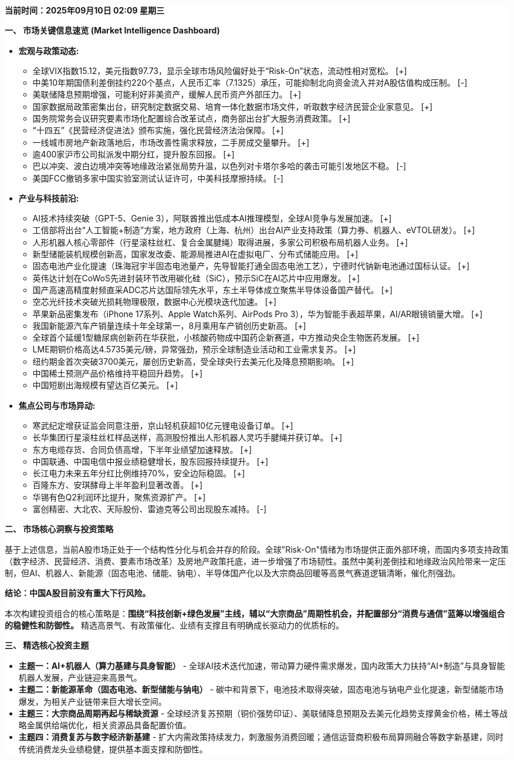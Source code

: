 **当前时间：2025年09月10日 02:09 星期三**

**一、 市场关键信息速览 (Market Intelligence Dashboard)**

*   **宏观与政策动态:**
    *   全球VIX指数15.12，美元指数97.73，显示全球市场风险偏好处于“Risk-On”状态，流动性相对宽松。 [+]
    *   中美10年期国债利差倒挂约220个基点，人民币汇率（7.1325）承压，可能抑制北向资金流入并对A股估值构成压制。 [-]
    *   美联储降息预期增强，可能利好非美资产，缓解人民币资产外部压力。 [+]
    *   国家数据局政策密集出台，研究制定数据交易、培育一体化数据市场文件，听取数字经济民营企业家意见。 [+]
    *   国务院常务会议研究要素市场化配置综合改革试点，商务部出台扩大服务消费政策。 [+]
    *   “十四五”《民营经济促进法》颁布实施，强化民营经济法治保障。 [+]
    *   一线城市房地产新政落地后，市场改善性需求释放，二手房成交量攀升。 [+]
    *   逾400家沪市公司拟派发中期分红，提升股东回报。 [+]
    *   巴以冲突、波白边境冲突等地缘政治紧张局势升温，以色列对卡塔尔多哈的袭击可能引发地区不稳。 [-]
    *   美国FCC撤销多家中国实验室测试认证许可，中美科技摩擦持续。 [-]

*   **产业与科技前沿:**
    *   AI技术持续突破（GPT-5、Genie 3），阿联酋推出低成本AI推理模型，全球AI竞争与发展加速。 [+]
    *   工信部将出台“人工智能+制造”方案，地方政府（上海、杭州）出台AI产业支持政策（算力券、机器人、eVTOL研发）。 [+]
    *   人形机器人核心零部件（行星滚柱丝杠、复合金属腱绳）取得进展，多家公司积极布局机器人业务。 [+]
    *   新型储能装机规模创新高，国家发改委、能源局推进AI在虚拟电厂、分布式储能应用。 [+]
    *   固态电池产业化提速（珠海冠宇半固态电池量产，先导智能打通全固态电池工艺），宁德时代钠新电池通过国标认证。 [+]
    *   英伟达计划在CoWoS先进封装环节改用碳化硅（SiC），预示SiC在AI芯片中应用爆发。 [+]
    *   国产高速高精度射频直采ADC芯片达国际领先水平，东土半导体成立聚焦半导体设备国产替代。 [+]
    *   空芯光纤技术突破光损耗物理极限，数据中心光模块迭代加速。 [+]
    *   苹果新品密集发布（iPhone 17系列、Apple Watch系列、AirPods Pro 3），华为智能手表超苹果，AI/AR眼镜销量大增。 [+]
    *   我国新能源汽车产销量连续十年全球第一，8月乘用车产销创历史新高。 [+]
    *   全球首个延缓1型糖尿病创新药在华获批，小核酸药物成中国药企新赛道，中方推动央企生物医药发展。 [+]
    *   LME期铜价格高达4.5735美元/磅，异常强劲，预示全球制造业活动和工业需求复苏。 [+]
    *   纽约期金首次突破3700美元，屡创历史新高，受全球央行去美元化及降息预期影响。 [+]
    *   中国稀土预测产品价格维持平稳回升趋势。 [+]
    *   中国短剧出海规模有望达百亿美元。 [+]

*   **焦点公司与市场异动:**
    *   寒武纪定增获证监会同意注册，京山轻机获超10亿元锂电设备订单。 [+]
    *   长华集团行星滚柱丝杠样品送样，高测股份推出人形机器人灵巧手腱绳并获订单。 [+]
    *   东方电缆存货、合同负债高增，下半年业绩望加速释放。 [+]
    *   中国联通、中国电信中报业绩稳健增长，股东回报持续提升。 [+]
    *   长江电力未来五年分红比例维持70%，安全边际稳固。 [+]
    *   百隆东方、安琪酵母上半年盈利显著改善。 [+]
    *   华锡有色Q2利润环比提升，聚焦资源扩产。 [+]
    *   富创精密、大北农、天际股份、雷迪克等公司出现股东减持。 [-]

**二、 市场核心洞察与投资策略**

基于上述信息，当前A股市场正处于一个结构性分化与机会并存的阶段。全球"Risk-On"情绪为市场提供正面外部环境，而国内多项支持政策（数字经济、民营经济、消费、要素市场改革）及房地产政策托底，进一步增强了市场韧性。虽然中美利差倒挂和地缘政治风险带来一定压制，但AI、机器人、新能源（固态电池、储能、钠电）、半导体国产化以及大宗商品回暖等高景气赛道逻辑清晰，催化剂强劲。

**结论：中国A股目前没有重大下行风险。**

本次构建投资组合的核心策略是：**围绕“科技创新+绿色发展”主线，辅以“大宗商品”周期性机会，并配置部分“消费与通信”蓝筹以增强组合的稳健性和防御性。** 精选高景气、有政策催化、业绩有支撑且有明确成长驱动力的优质标的。

**三、 精选核心投资主题**

*   **主题一：AI+机器人（算力基建与具身智能）** - 全球AI技术迭代加速，带动算力硬件需求爆发，国内政策大力扶持“AI+制造”与具身智能机器人发展，产业链迎来高景气。
*   **主题二：新能源革命（固态电池、新型储能与钠电）** - 碳中和背景下，电池技术取得突破，固态电池与钠电产业化提速，新型储能市场爆发，为相关产业链带来巨大增长空间。
*   **主题三：大宗商品周期再起与稀缺资源** - 全球经济复苏预期（铜价强势印证）、美联储降息预期及去美元化趋势支撑黄金价格，稀土等战略金属供给端优化，相关资源品具备配置价值。
*   **主题四：消费复苏与数字经济新基建** - 扩大内需政策持续发力，刺激服务消费回暖；通信运营商积极布局算网融合等数字新基建，同时传统消费龙头业绩稳健，提供基本面支撑和防御性。
